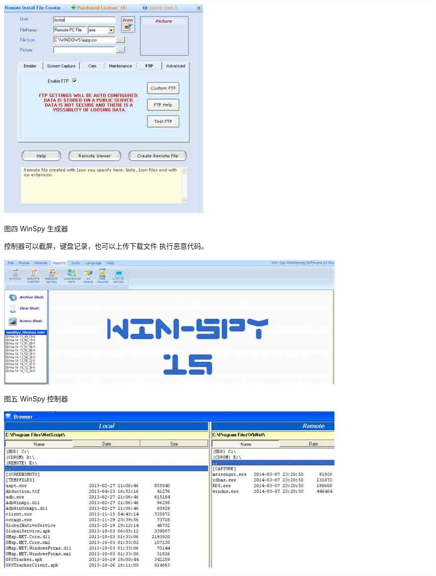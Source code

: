 ![enter image description here](img/img6_u47_png.jpg)

图四 WinSpy 生成器

控制器可以截屏，键盘记录，也可以上传下载文件 执行恶意代码。

![enter image description here](img/img7_u77_png.jpg)

图五 WinSpy 控制器

![enter image description here](img/img8_u26_png.jpg)
